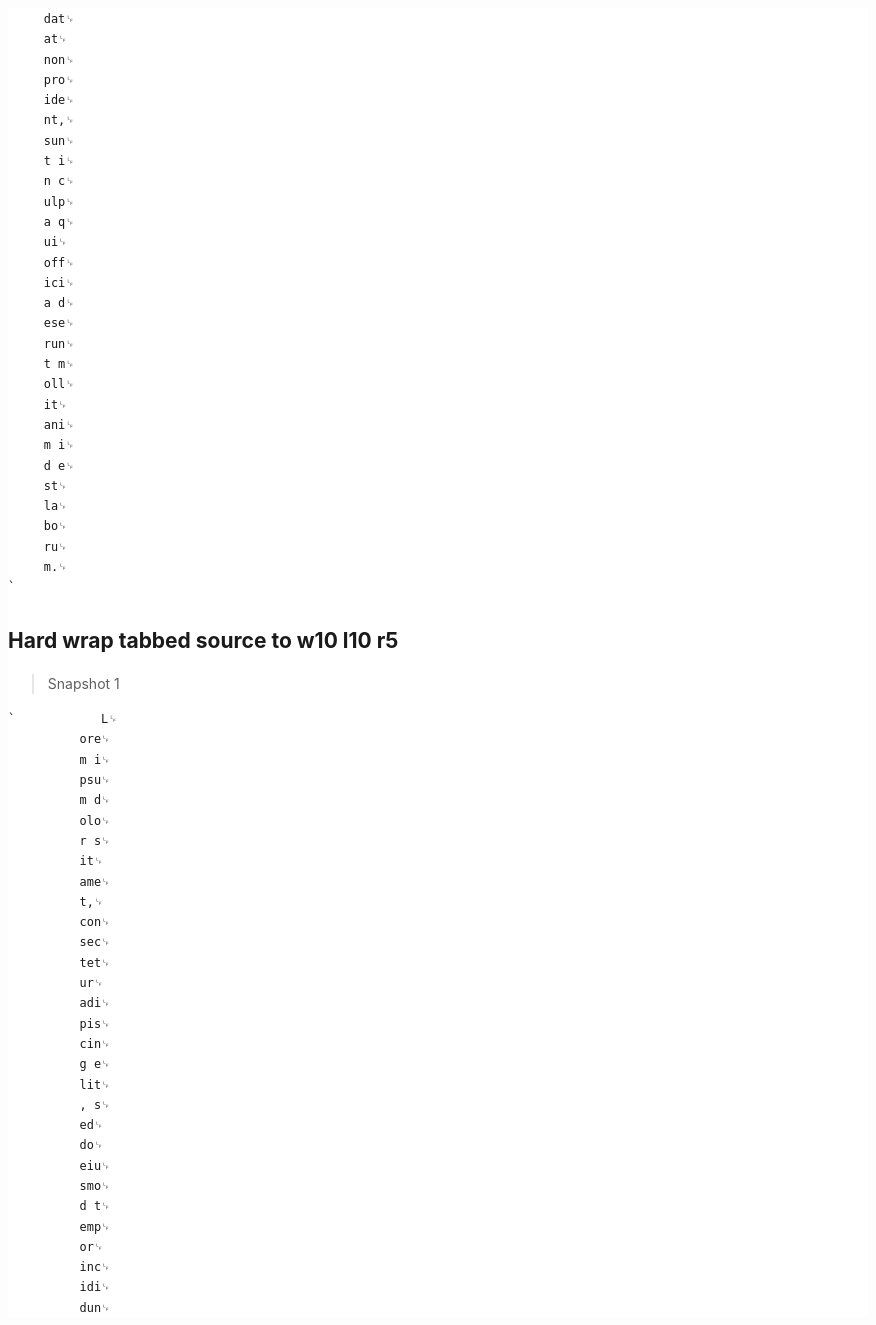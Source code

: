          dat␊
         at␊
         non␊
         pro␊
         ide␊
         nt,␊
         sun␊
         t i␊
         n c␊
         ulp␊
         a q␊
         ui␊
         off␊
         ici␊
         a d␊
         ese␊
         run␊
         t m␊
         oll␊
         it␊
         ani␊
         m i␊
         d e␊
         st␊
         la␊
         bo␊
         ru␊
         m.␊
    `

## Hard wrap tabbed source to w10 l10 r5

> Snapshot 1

    `            L␊
              ore␊
              m i␊
              psu␊
              m d␊
              olo␊
              r s␊
              it␊
              ame␊
              t,␊
              con␊
              sec␊
              tet␊
              ur␊
              adi␊
              pis␊
              cin␊
              g e␊
              lit␊
              , s␊
              ed␊
              do␊
              eiu␊
              smo␊
              d t␊
              emp␊
              or␊
              inc␊
              idi␊
              dun␊